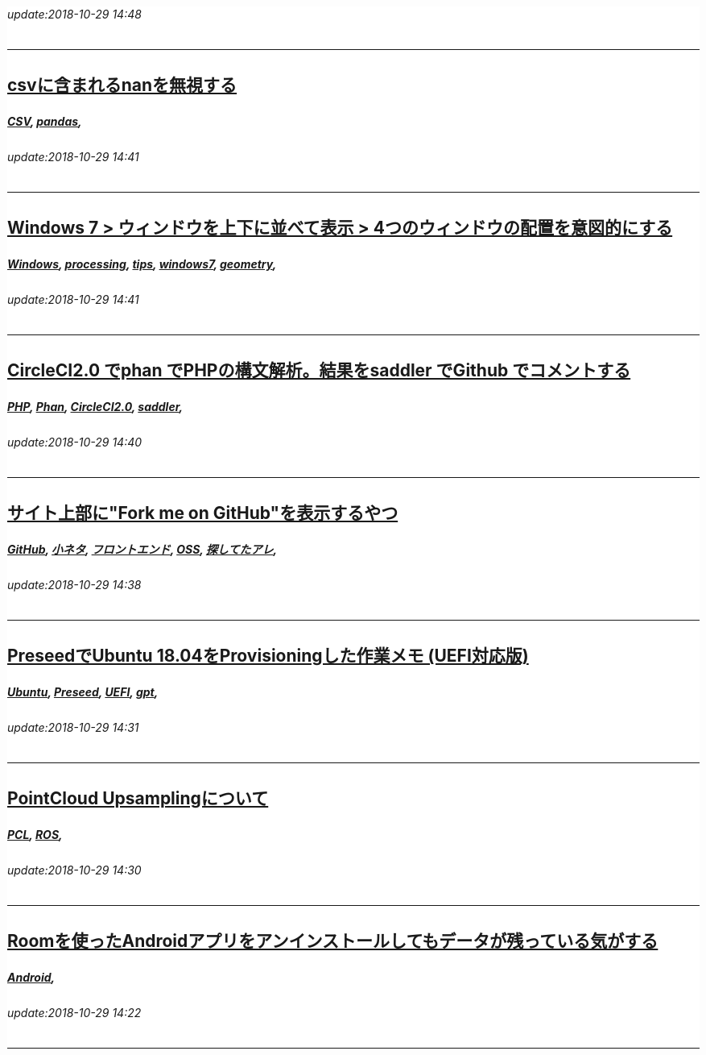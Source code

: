 ###### update:2018-10-29 14:48
---
## [csvに含まれるnanを無視する](https://qiita.com/Baba8888/items/58e66b6e9b2efbae1c63)
##### [CSV](https://qiita.com/tags/CSV), [pandas](https://qiita.com/tags/pandas), 
###### update:2018-10-29 14:41
---
## [Windows 7 > ウィンドウを上下に並べて表示 > 4つのウィンドウの配置を意図的にする](https://qiita.com/7of9/items/834817d34a1979ad833e)
##### [Windows](https://qiita.com/tags/Windows), [processing](https://qiita.com/tags/processing), [tips](https://qiita.com/tags/tips), [windows7](https://qiita.com/tags/windows7), [geometry](https://qiita.com/tags/geometry), 
###### update:2018-10-29 14:41
---
## [CircleCI2.0 でphan でPHPの構文解析。結果をsaddler でGithub でコメントする](https://qiita.com/gessy0129/items/af32fdf84bf4d12de2fd)
##### [PHP](https://qiita.com/tags/PHP), [Phan](https://qiita.com/tags/Phan), [CircleCI2.0](https://qiita.com/tags/CircleCI2.0), [saddler](https://qiita.com/tags/saddler), 
###### update:2018-10-29 14:40
---
## [サイト上部に"Fork me on GitHub"を表示するやつ](https://qiita.com/teinen_qiita/items/253f46ebec61cda089bd)
##### [GitHub](https://qiita.com/tags/GitHub), [小ネタ](https://qiita.com/tags/小ネタ), [フロントエンド](https://qiita.com/tags/フロントエンド), [OSS](https://qiita.com/tags/OSS), [探してたアレ](https://qiita.com/tags/探してたアレ), 
###### update:2018-10-29 14:38
---
## [PreseedでUbuntu 18.04をProvisioningした作業メモ (UEFI対応版)](https://qiita.com/YasuhiroABE/items/135a5507b6d47363ab31)
##### [Ubuntu](https://qiita.com/tags/Ubuntu), [Preseed](https://qiita.com/tags/Preseed), [UEFI](https://qiita.com/tags/UEFI), [gpt](https://qiita.com/tags/gpt), 
###### update:2018-10-29 14:31
---
## [PointCloud Upsamplingについて](https://qiita.com/YudaiSadakuni/items/61ee8087786261a85c17)
##### [PCL](https://qiita.com/tags/PCL), [ROS](https://qiita.com/tags/ROS), 
###### update:2018-10-29 14:30
---
## [Roomを使ったAndroidアプリをアンインストールしてもデータが残っている気がする](https://qiita.com/shanonim/items/593a1a9c770e5c9aca64)
##### [Android](https://qiita.com/tags/Android), 
###### update:2018-10-29 14:22
---
